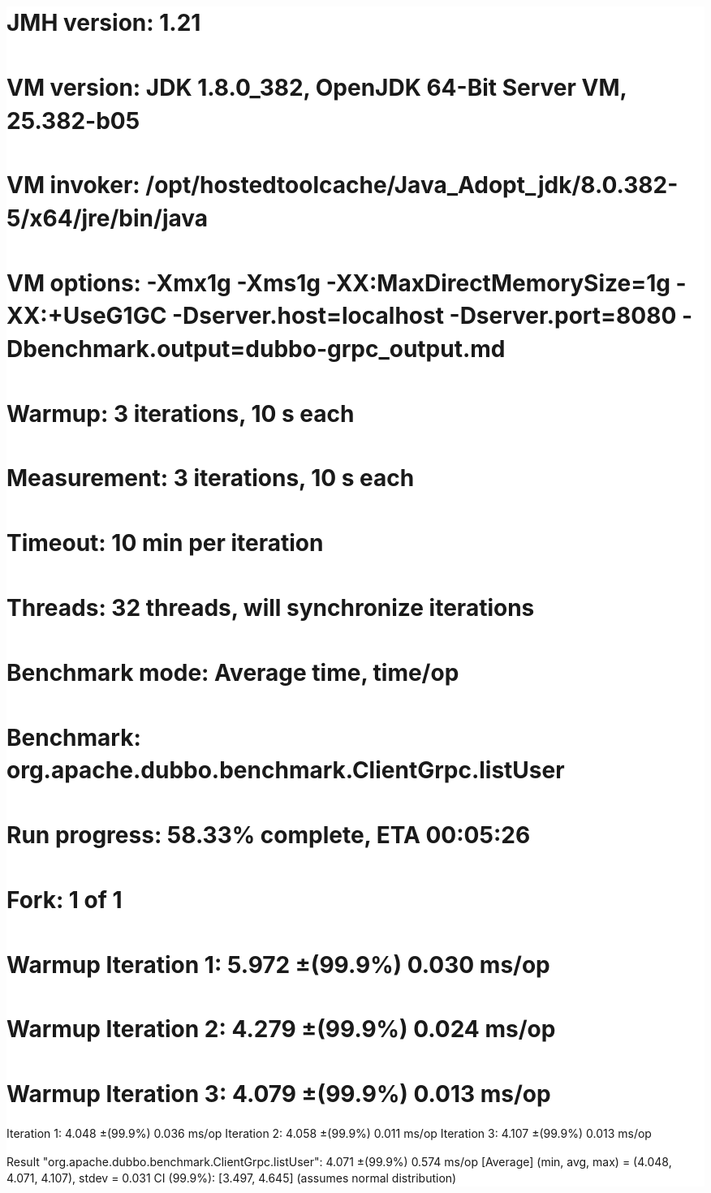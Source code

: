 
# JMH version: 1.21
# VM version: JDK 1.8.0_382, OpenJDK 64-Bit Server VM, 25.382-b05
# VM invoker: /opt/hostedtoolcache/Java_Adopt_jdk/8.0.382-5/x64/jre/bin/java
# VM options: -Xmx1g -Xms1g -XX:MaxDirectMemorySize=1g -XX:+UseG1GC -Dserver.host=localhost -Dserver.port=8080 -Dbenchmark.output=dubbo-grpc_output.md
# Warmup: 3 iterations, 10 s each
# Measurement: 3 iterations, 10 s each
# Timeout: 10 min per iteration
# Threads: 32 threads, will synchronize iterations
# Benchmark mode: Average time, time/op
# Benchmark: org.apache.dubbo.benchmark.ClientGrpc.listUser

# Run progress: 58.33% complete, ETA 00:05:26
# Fork: 1 of 1
# Warmup Iteration   1: 5.972 ±(99.9%) 0.030 ms/op
# Warmup Iteration   2: 4.279 ±(99.9%) 0.024 ms/op
# Warmup Iteration   3: 4.079 ±(99.9%) 0.013 ms/op
Iteration   1: 4.048 ±(99.9%) 0.036 ms/op
Iteration   2: 4.058 ±(99.9%) 0.011 ms/op
Iteration   3: 4.107 ±(99.9%) 0.013 ms/op


Result "org.apache.dubbo.benchmark.ClientGrpc.listUser":
  4.071 ±(99.9%) 0.574 ms/op [Average]
  (min, avg, max) = (4.048, 4.071, 4.107), stdev = 0.031
  CI (99.9%): [3.497, 4.645] (assumes normal distribution)
